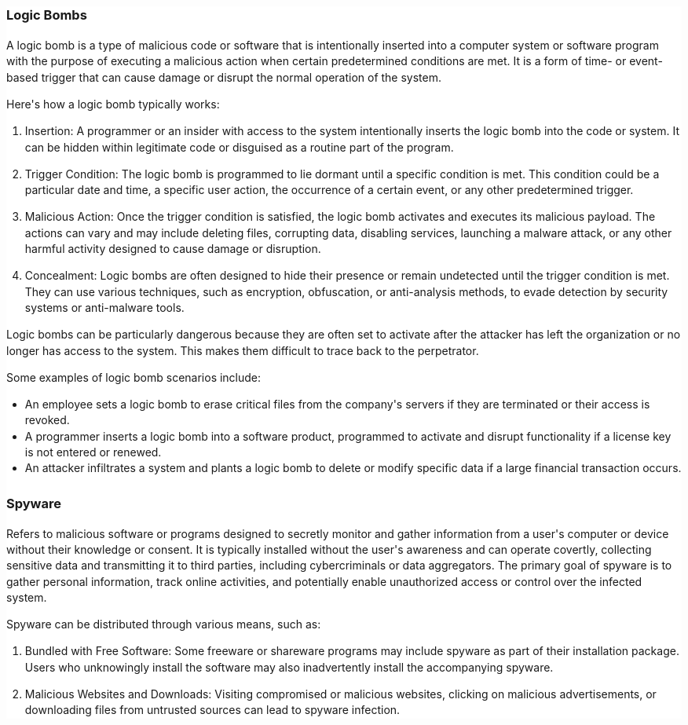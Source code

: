 ### Logic Bombs

A logic bomb is a type of malicious code or software that is intentionally inserted into a computer system or software program with the purpose of executing a malicious action when certain predetermined conditions are met. It is a form of time- or event-based trigger that can cause damage or disrupt the normal operation of the system.

Here's how a logic bomb typically works:

1. Insertion: A programmer or an insider with access to the system intentionally inserts the logic bomb into the code or system. It can be hidden within legitimate code or disguised as a routine part of the program.

2. Trigger Condition: The logic bomb is programmed to lie dormant until a specific condition is met. This condition could be a particular date and time, a specific user action, the occurrence of a certain event, or any other predetermined trigger.

3. Malicious Action: Once the trigger condition is satisfied, the logic bomb activates and executes its malicious payload. The actions can vary and may include deleting files, corrupting data, disabling services, launching a malware attack, or any other harmful activity designed to cause damage or disruption.

4. Concealment: Logic bombs are often designed to hide their presence or remain undetected until the trigger condition is met. They can use various techniques, such as encryption, obfuscation, or anti-analysis methods, to evade detection by security systems or anti-malware tools.

Logic bombs can be particularly dangerous because they are often set to activate after the attacker has left the organization or no longer has access to the system. This makes them difficult to trace back to the perpetrator.

Some examples of logic bomb scenarios include:

* An employee sets a logic bomb to erase critical files from the company's servers if they are terminated or their access is revoked.
* A programmer inserts a logic bomb into a software product, programmed to activate and disrupt functionality if a license key is not entered or renewed.
* An attacker infiltrates a system and plants a logic bomb to delete or modify specific data if a large financial transaction occurs.

### Spyware

Refers to malicious software or programs designed to secretly monitor and gather information from a user's computer or device without their knowledge or consent. It is typically installed without the user's awareness and can operate covertly, collecting sensitive data and transmitting it to third parties, including cybercriminals or data aggregators. The primary goal of spyware is to gather personal information, track online activities, and potentially enable unauthorized access or control over the infected system.

Spyware can be distributed through various means, such as:

1. Bundled with Free Software: Some freeware or shareware programs may include spyware as part of their installation package. Users who unknowingly install the software may also inadvertently install the accompanying spyware.

2. Malicious Websites and Downloads: Visiting compromised or malicious websites, clicking on malicious advertisements, or downloading files from untrusted sources can lead to spyware infection.
